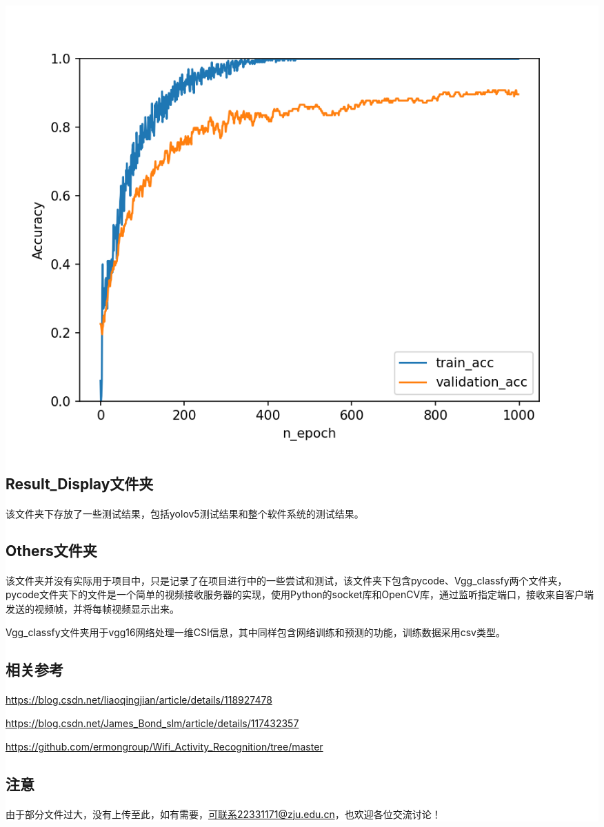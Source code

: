 ![](./Img/6.png)

## Result_Display文件夹

该文件夹下存放了一些测试结果，包括yolov5测试结果和整个软件系统的测试结果。

## Others文件夹

该文件夹并没有实际用于项目中，只是记录了在项目进行中的一些尝试和测试，该文件夹下包含pycode、Vgg_classfy两个文件夹，pycode文件夹下的文件是一个简单的视频接收服务器的实现，使用Python的socket库和OpenCV库，通过监听指定端口，接收来自客户端发送的视频帧，并将每帧视频显示出来。

Vgg_classfy文件夹用于vgg16网络处理一维CSI信息，其中同样包含网络训练和预测的功能，训练数据采用csv类型。

## 相关参考

https://blog.csdn.net/liaoqingjian/article/details/118927478

https://blog.csdn.net/James_Bond_slm/article/details/117432357

https://github.com/ermongroup/Wifi_Activity_Recognition/tree/master

## 注意

由于部分文件过大，没有上传至此，如有需要，可联系22331171@zju.edu.cn，也欢迎各位交流讨论！
